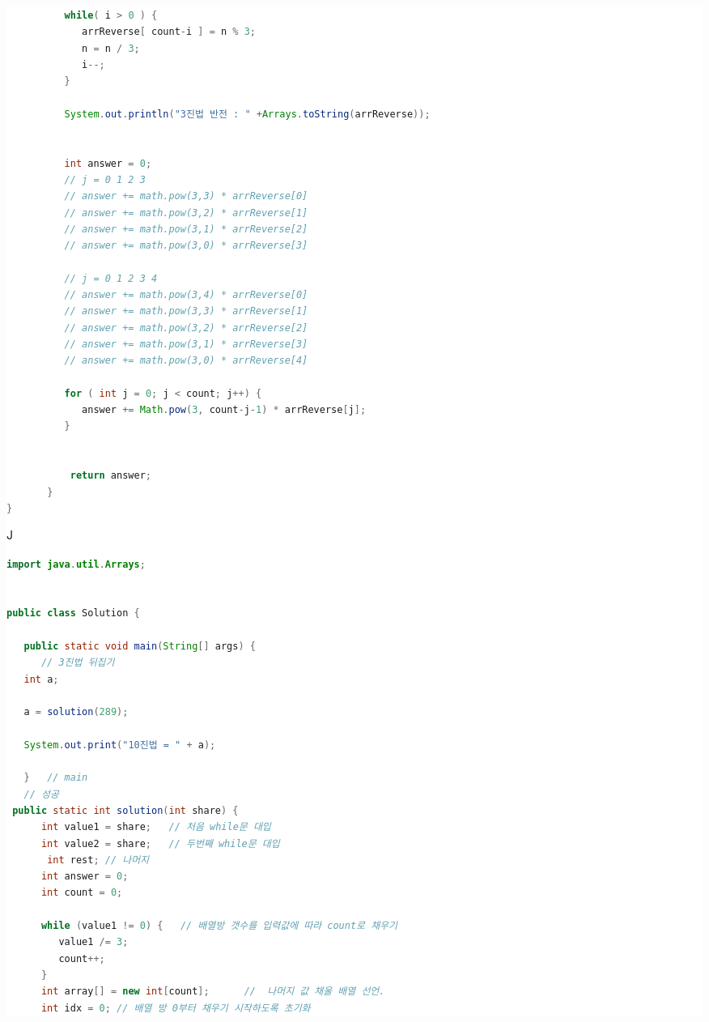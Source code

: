 ```java
          while( i > 0 ) {
             arrReverse[ count-i ] = n % 3;
             n = n / 3;
             i--;
          }
          
          System.out.println("3진법 반전 : " +Arrays.toString(arrReverse));
          
          
          int answer = 0;
          // j = 0 1 2 3
          // answer += math.pow(3,3) * arrReverse[0]
          // answer += math.pow(3,2) * arrReverse[1]
          // answer += math.pow(3,1) * arrReverse[2]
          // answer += math.pow(3,0) * arrReverse[3]
          
          // j = 0 1 2 3 4
          // answer += math.pow(3,4) * arrReverse[0]
          // answer += math.pow(3,3) * arrReverse[1]
          // answer += math.pow(3,2) * arrReverse[2]
          // answer += math.pow(3,1) * arrReverse[3]
          // answer += math.pow(3,0) * arrReverse[4]
          
          for ( int j = 0; j < count; j++) {
             answer += Math.pow(3, count-j-1) * arrReverse[j];
          }
          
          
           return answer;
       }
}
```

J

```java
import java.util.Arrays;


public class Solution {

   public static void main(String[] args) {
      // 3진법 뒤집기
   int a;

   a = solution(289);
   
   System.out.print("10진법 = " + a);
      
   }   // main
   // 성공
 public static int solution(int share) {   
      int value1 = share;   // 처음 while문 대입
      int value2 = share;   // 두번째 while문 대입
       int rest; // 나머지
      int answer = 0;
      int count = 0;
      
      while (value1 != 0) {   // 배열방 갯수를 입력값에 따라 count로 채우기
         value1 /= 3;
         count++;
      }
      int array[] = new int[count];      //  나머지 값 채울 배열 선언.                        
      int idx = 0; // 배열 방 0부터 채우기 시작하도록 초기화
```